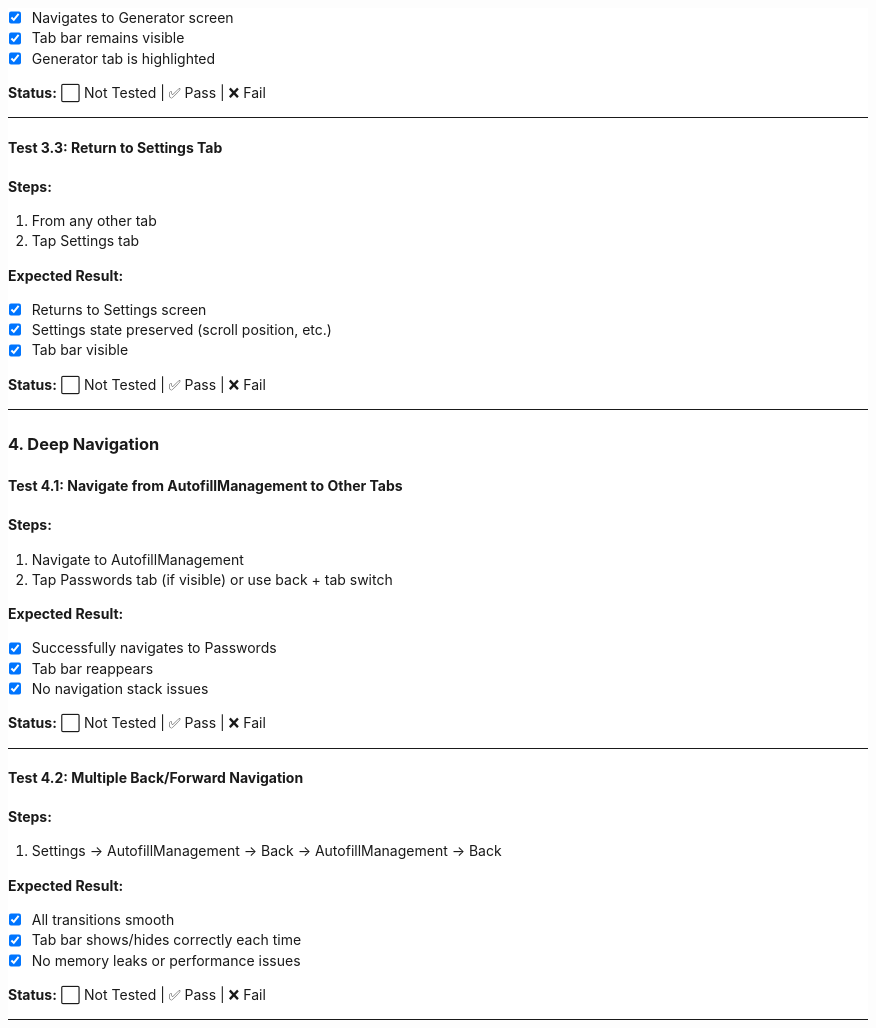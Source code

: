 - [x] Navigates to Generator screen
- [x] Tab bar remains visible
- [x] Generator tab is highlighted

**Status:** ⬜ Not Tested | ✅ Pass | ❌ Fail

---

#### Test 3.3: Return to Settings Tab

**Steps:**

1. From any other tab
2. Tap Settings tab

**Expected Result:**

- [x] Returns to Settings screen
- [x] Settings state preserved (scroll position, etc.)
- [x] Tab bar visible

**Status:** ⬜ Not Tested | ✅ Pass | ❌ Fail

---

### 4. Deep Navigation

#### Test 4.1: Navigate from AutofillManagement to Other Tabs

**Steps:**

1. Navigate to AutofillManagement
2. Tap Passwords tab (if visible) or use back + tab switch

**Expected Result:**

- [x] Successfully navigates to Passwords
- [x] Tab bar reappears
- [x] No navigation stack issues

**Status:** ⬜ Not Tested | ✅ Pass | ❌ Fail

---

#### Test 4.2: Multiple Back/Forward Navigation

**Steps:**

1. Settings → AutofillManagement → Back → AutofillManagement → Back

**Expected Result:**

- [x] All transitions smooth
- [x] Tab bar shows/hides correctly each time
- [x] No memory leaks or performance issues

**Status:** ⬜ Not Tested | ✅ Pass | ❌ Fail

---